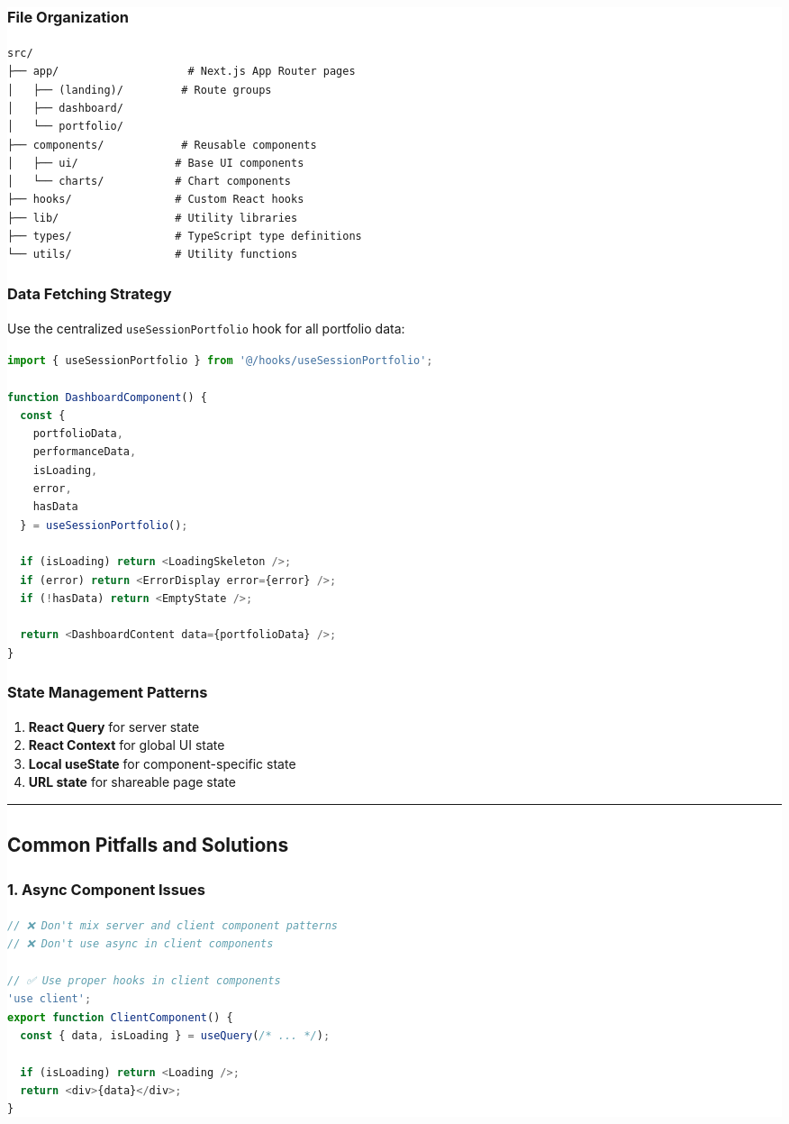 ### File Organization
```
src/
├── app/                    # Next.js App Router pages
│   ├── (landing)/         # Route groups
│   ├── dashboard/         
│   └── portfolio/
├── components/            # Reusable components
│   ├── ui/               # Base UI components
│   └── charts/           # Chart components
├── hooks/                # Custom React hooks
├── lib/                  # Utility libraries
├── types/                # TypeScript type definitions
└── utils/                # Utility functions
```

### Data Fetching Strategy

Use the centralized `useSessionPortfolio` hook for all portfolio data:

```typescript
import { useSessionPortfolio } from '@/hooks/useSessionPortfolio';

function DashboardComponent() {
  const {
    portfolioData,
    performanceData,
    isLoading,
    error,
    hasData
  } = useSessionPortfolio();

  if (isLoading) return <LoadingSkeleton />;
  if (error) return <ErrorDisplay error={error} />;
  if (!hasData) return <EmptyState />;

  return <DashboardContent data={portfolioData} />;
}
```

### State Management Patterns

1. **React Query** for server state
2. **React Context** for global UI state
3. **Local useState** for component-specific state
4. **URL state** for shareable page state

---

## Common Pitfalls and Solutions

### 1. Async Component Issues
```typescript
// ❌ Don't mix server and client component patterns
// ❌ Don't use async in client components

// ✅ Use proper hooks in client components
'use client';
export function ClientComponent() {
  const { data, isLoading } = useQuery(/* ... */);
  
  if (isLoading) return <Loading />;
  return <div>{data}</div>;
}
```